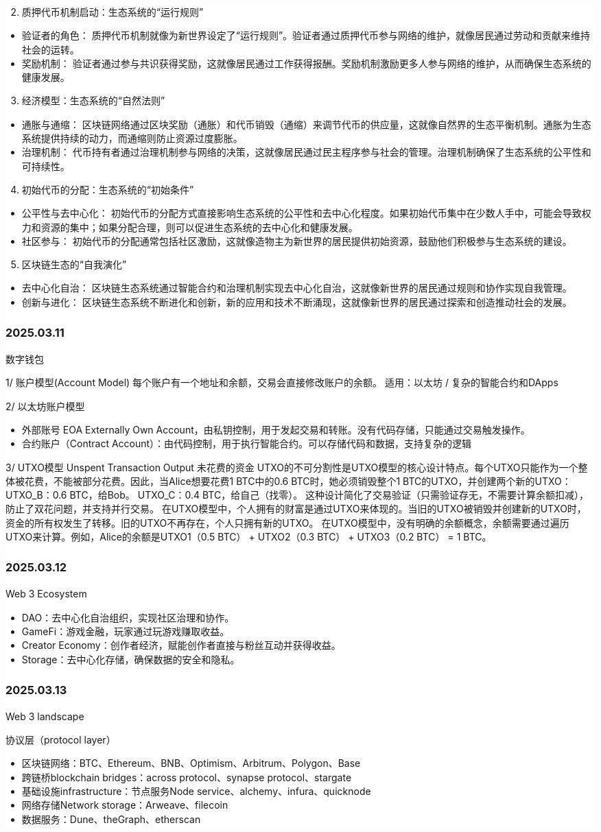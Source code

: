 2. 质押代币机制启动：生态系统的“运行规则”
- 验证者的角色： 质押代币机制就像为新世界设定了“运行规则”。验证者通过质押代币参与网络的维护，就像居民通过劳动和贡献来维持社会的运转。
- 奖励机制： 验证者通过参与共识获得奖励，这就像居民通过工作获得报酬。奖励机制激励更多人参与网络的维护，从而确保生态系统的健康发展。

3. 经济模型：生态系统的“自然法则”
- 通胀与通缩： 区块链网络通过区块奖励（通胀）和代币销毁（通缩）来调节代币的供应量，这就像自然界的生态平衡机制。通胀为生态系统提供持续的动力，而通缩则防止资源过度膨胀。
- 治理机制： 代币持有者通过治理机制参与网络的决策，这就像居民通过民主程序参与社会的管理。治理机制确保了生态系统的公平性和可持续性。

4. 初始代币的分配：生态系统的“初始条件”
- 公平性与去中心化： 初始代币的分配方式直接影响生态系统的公平性和去中心化程度。如果初始代币集中在少数人手中，可能会导致权力和资源的集中；如果分配合理，则可以促进生态系统的去中心化和健康发展。
- 社区参与： 初始代币的分配通常包括社区激励，这就像造物主为新世界的居民提供初始资源，鼓励他们积极参与生态系统的建设。
5. 区块链生态的“自我演化”
- 去中心化自治： 区块链生态系统通过智能合约和治理机制实现去中心化自治，这就像新世界的居民通过规则和协作实现自我管理。
- 创新与进化： 区块链生态系统不断进化和创新，新的应用和技术不断涌现，这就像新世界的居民通过探索和创造推动社会的发展。

### 2025.03.11
数字钱包

1/ 账户模型(Account Model)
每个账户有一个地址和余额，交易会直接修改账户的余额。
适用：以太坊 / 复杂的智能合约和DApps

2/ 以太坊账户模型
- 外部账号 EOA Externally Own Account，由私钥控制，用于发起交易和转账。没有代码存储，只能通过交易触发操作。
- 合约账户（Contract Account）：由代码控制，用于执行智能合约。可以存储代码和数据，支持复杂的逻辑

3/ UTXO模型 Unspent Transaction Output 未花费的资金
UTXO的不可分割性是UTXO模型的核心设计特点。每个UTXO只能作为一个整体被花费，不能被部分花费。因此，当Alice想要花费1 BTC中的0.6 BTC时，她必须销毁整个1 BTC的UTXO，并创建两个新的UTXO：
UTXO_B：0.6 BTC，给Bob。
UTXO_C：0.4 BTC，给自己（找零）。
这种设计简化了交易验证（只需验证存无，不需要计算余额扣减），防止了双花问题，并支持并行交易。
在UTXO模型中，个人拥有的财富是通过UTXO来体现的。当旧的UTXO被销毁并创建新的UTXO时，资金的所有权发生了转移。旧的UTXO不再存在，个人只拥有新的UTXO。
在UTXO模型中，没有明确的余额概念，余额需要通过遍历UTXO来计算。例如，Alice的余额是UTXO1（0.5 BTC） + UTXO2（0.3 BTC） + UTXO3（0.2 BTC） = 1 BTC。

### 2025.03.12

Web 3 Ecosystem 
* DAO：去中心化自治组织，实现社区治理和协作。
* GameFi：游戏金融，玩家通过玩游戏赚取收益。
* Creator Economy：创作者经济，赋能创作者直接与粉丝互动并获得收益。
* Storage：去中心化存储，确保数据的安全和隐私。

### 2025.03.13

Web 3 landscape

协议层（protocol layer）
- 区块链网络：BTC、Ethereum、BNB、Optimism、Arbitrum、Polygon、Base
- 跨链桥blockchain bridges：across protocol、synapse protocol、stargate
- 基础设施infrastructure：节点服务Node service、alchemy、infura、quicknode
- 网络存储Network storage：Arweave、filecoin
- 数据服务：Dune、theGraph、etherscan
